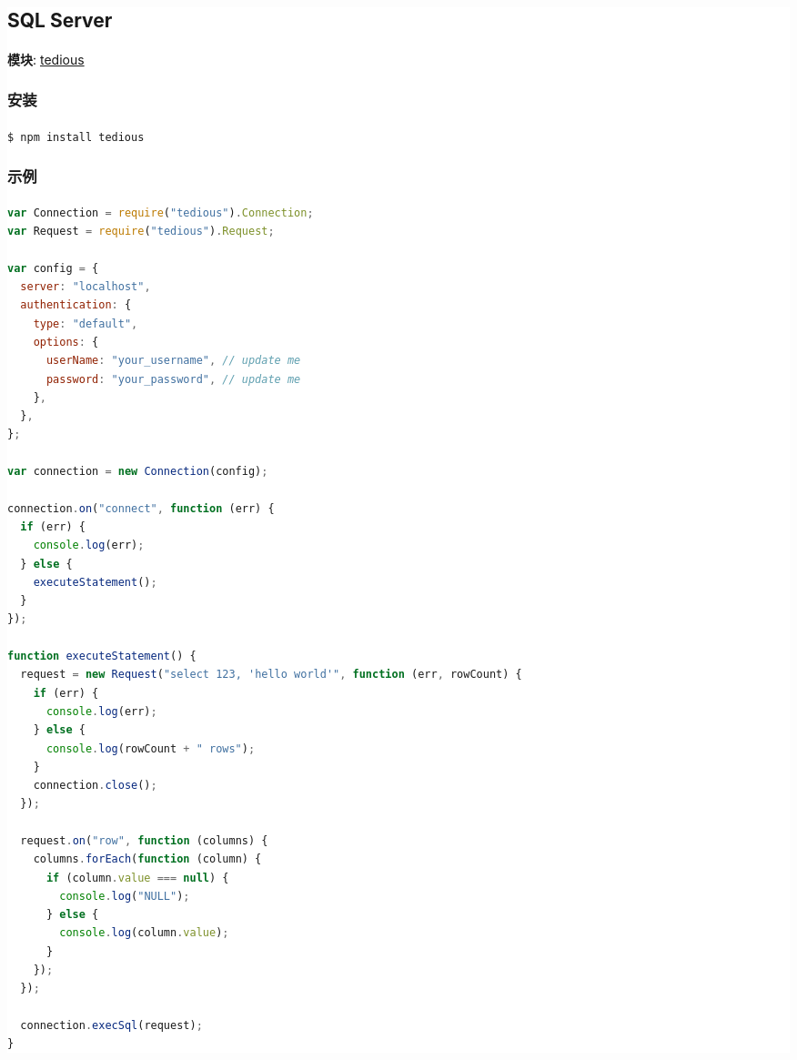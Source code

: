 ## SQL Server

**模块**: [tedious](https://github.com/tediousjs/tedious)

### 安装

```sh
$ npm install tedious
```

### 示例

```js
var Connection = require("tedious").Connection;
var Request = require("tedious").Request;

var config = {
  server: "localhost",
  authentication: {
    type: "default",
    options: {
      userName: "your_username", // update me
      password: "your_password", // update me
    },
  },
};

var connection = new Connection(config);

connection.on("connect", function (err) {
  if (err) {
    console.log(err);
  } else {
    executeStatement();
  }
});

function executeStatement() {
  request = new Request("select 123, 'hello world'", function (err, rowCount) {
    if (err) {
      console.log(err);
    } else {
      console.log(rowCount + " rows");
    }
    connection.close();
  });

  request.on("row", function (columns) {
    columns.forEach(function (column) {
      if (column.value === null) {
        console.log("NULL");
      } else {
        console.log(column.value);
      }
    });
  });

  connection.execSql(request);
}
```
